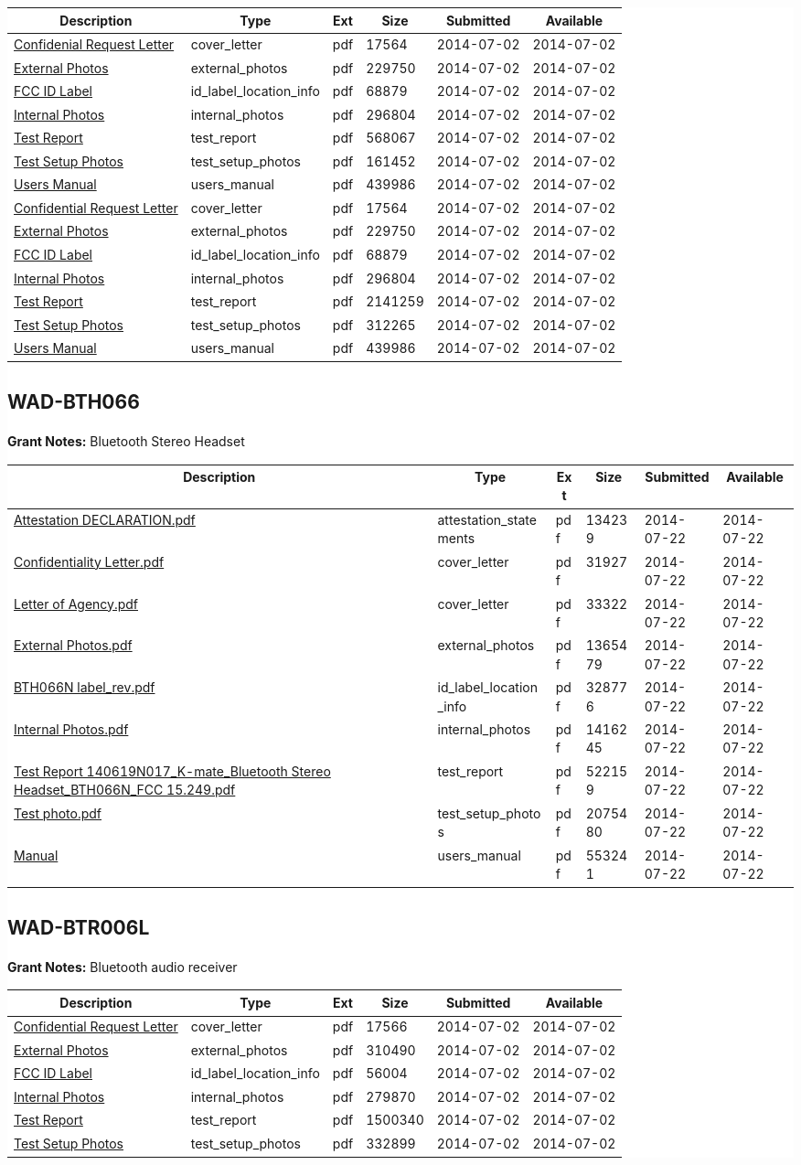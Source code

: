| Description | Type | Ext | Size | Submitted | Available |
| ----------- | ---- | --- | ---- | --------- | --------- |
| [Confidenial Request Letter](WAD-BTT004B/428370571357a0fc45aab3939943bddc/2313427.pdf) | cover_letter | pdf | 17564 | 2014-07-02 | 2014-07-02 |
| [External Photos](WAD-BTT004B/428370571357a0fc45aab3939943bddc/2313428.pdf) | external_photos | pdf | 229750 | 2014-07-02 | 2014-07-02 |
| [FCC ID Label](WAD-BTT004B/428370571357a0fc45aab3939943bddc/2313429.pdf) | id_label_location_info | pdf | 68879 | 2014-07-02 | 2014-07-02 |
| [Internal Photos](WAD-BTT004B/428370571357a0fc45aab3939943bddc/2313430.pdf) | internal_photos | pdf | 296804 | 2014-07-02 | 2014-07-02 |
| [Test Report](WAD-BTT004B/428370571357a0fc45aab3939943bddc/2313471.pdf) | test_report | pdf | 568067 | 2014-07-02 | 2014-07-02 |
| [Test Setup Photos](WAD-BTT004B/428370571357a0fc45aab3939943bddc/2313472.pdf) | test_setup_photos | pdf | 161452 | 2014-07-02 | 2014-07-02 |
| [Users Manual](WAD-BTT004B/428370571357a0fc45aab3939943bddc/2313436.pdf) | users_manual | pdf | 439986 | 2014-07-02 | 2014-07-02 |
| [Confidential Request Letter](WAD-BTT004B/4a40e5bdd393783a61251a011709596a/2313427.pdf) | cover_letter | pdf | 17564 | 2014-07-02 | 2014-07-02 |
| [External Photos](WAD-BTT004B/4a40e5bdd393783a61251a011709596a/2313428.pdf) | external_photos | pdf | 229750 | 2014-07-02 | 2014-07-02 |
| [FCC ID Label](WAD-BTT004B/4a40e5bdd393783a61251a011709596a/2313429.pdf) | id_label_location_info | pdf | 68879 | 2014-07-02 | 2014-07-02 |
| [Internal Photos](WAD-BTT004B/4a40e5bdd393783a61251a011709596a/2313430.pdf) | internal_photos | pdf | 296804 | 2014-07-02 | 2014-07-02 |
| [Test Report](WAD-BTT004B/4a40e5bdd393783a61251a011709596a/2313434.pdf) | test_report | pdf | 2141259 | 2014-07-02 | 2014-07-02 |
| [Test Setup Photos](WAD-BTT004B/4a40e5bdd393783a61251a011709596a/2313435.pdf) | test_setup_photos | pdf | 312265 | 2014-07-02 | 2014-07-02 |
| [Users Manual](WAD-BTT004B/4a40e5bdd393783a61251a011709596a/2313436.pdf) | users_manual | pdf | 439986 | 2014-07-02 | 2014-07-02 |
## WAD-BTH066
**Grant Notes:** Bluetooth Stereo Headset

| Description | Type | Ext | Size | Submitted | Available |
| ----------- | ---- | --- | ---- | --------- | --------- |
| [Attestation DECLARATION.pdf](WAD-BTH066/736ae10cd9bedbb576ba91724b911c85/2332133.pdf) | attestation_statements | pdf | 134239 | 2014-07-22 | 2014-07-22 |
| [Confidentiality Letter.pdf](WAD-BTH066/736ae10cd9bedbb576ba91724b911c85/2332131.pdf) | cover_letter | pdf | 31927 | 2014-07-22 | 2014-07-22 |
| [Letter of Agency.pdf](WAD-BTH066/736ae10cd9bedbb576ba91724b911c85/2332132.pdf) | cover_letter | pdf | 33322 | 2014-07-22 | 2014-07-22 |
| [External Photos.pdf](WAD-BTH066/736ae10cd9bedbb576ba91724b911c85/2332123.pdf) | external_photos | pdf | 1365479 | 2014-07-22 | 2014-07-22 |
| [BTH066N label_rev.pdf](WAD-BTH066/736ae10cd9bedbb576ba91724b911c85/2332124.pdf) | id_label_location_info | pdf | 328776 | 2014-07-22 | 2014-07-22 |
| [Internal Photos.pdf](WAD-BTH066/736ae10cd9bedbb576ba91724b911c85/2332125.pdf) | internal_photos | pdf | 1416245 | 2014-07-22 | 2014-07-22 |
| [Test Report 140619N017_K-mate_Bluetooth Stereo Headset_BTH066N_FCC 15.249.pdf](WAD-BTH066/736ae10cd9bedbb576ba91724b911c85/2332128.pdf) | test_report | pdf | 522159 | 2014-07-22 | 2014-07-22 |
| [Test photo.pdf](WAD-BTH066/736ae10cd9bedbb576ba91724b911c85/2332129.pdf) | test_setup_photos | pdf | 2075480 | 2014-07-22 | 2014-07-22 |
| [Manual](WAD-BTH066/736ae10cd9bedbb576ba91724b911c85/2332130.pdf) | users_manual | pdf | 553241 | 2014-07-22 | 2014-07-22 |
## WAD-BTR006L
**Grant Notes:** Bluetooth audio receiver

| Description | Type | Ext | Size | Submitted | Available |
| ----------- | ---- | --- | ---- | --------- | --------- |
| [Confidential Request Letter](WAD-BTR006L/2a596bd55b64be287de0d7d0b29e4d22/2313526.pdf) | cover_letter | pdf | 17566 | 2014-07-02 | 2014-07-02 |
| [External Photos](WAD-BTR006L/2a596bd55b64be287de0d7d0b29e4d22/2313527.pdf) | external_photos | pdf | 310490 | 2014-07-02 | 2014-07-02 |
| [FCC ID Label](WAD-BTR006L/2a596bd55b64be287de0d7d0b29e4d22/2313528.pdf) | id_label_location_info | pdf | 56004 | 2014-07-02 | 2014-07-02 |
| [Internal Photos](WAD-BTR006L/2a596bd55b64be287de0d7d0b29e4d22/2313529.pdf) | internal_photos | pdf | 279870 | 2014-07-02 | 2014-07-02 |
| [Test Report](WAD-BTR006L/2a596bd55b64be287de0d7d0b29e4d22/2313533.pdf) | test_report | pdf | 1500340 | 2014-07-02 | 2014-07-02 |
| [Test Setup Photos](WAD-BTR006L/2a596bd55b64be287de0d7d0b29e4d22/2313534.pdf) | test_setup_photos | pdf | 332899 | 2014-07-02 | 2014-07-02 |